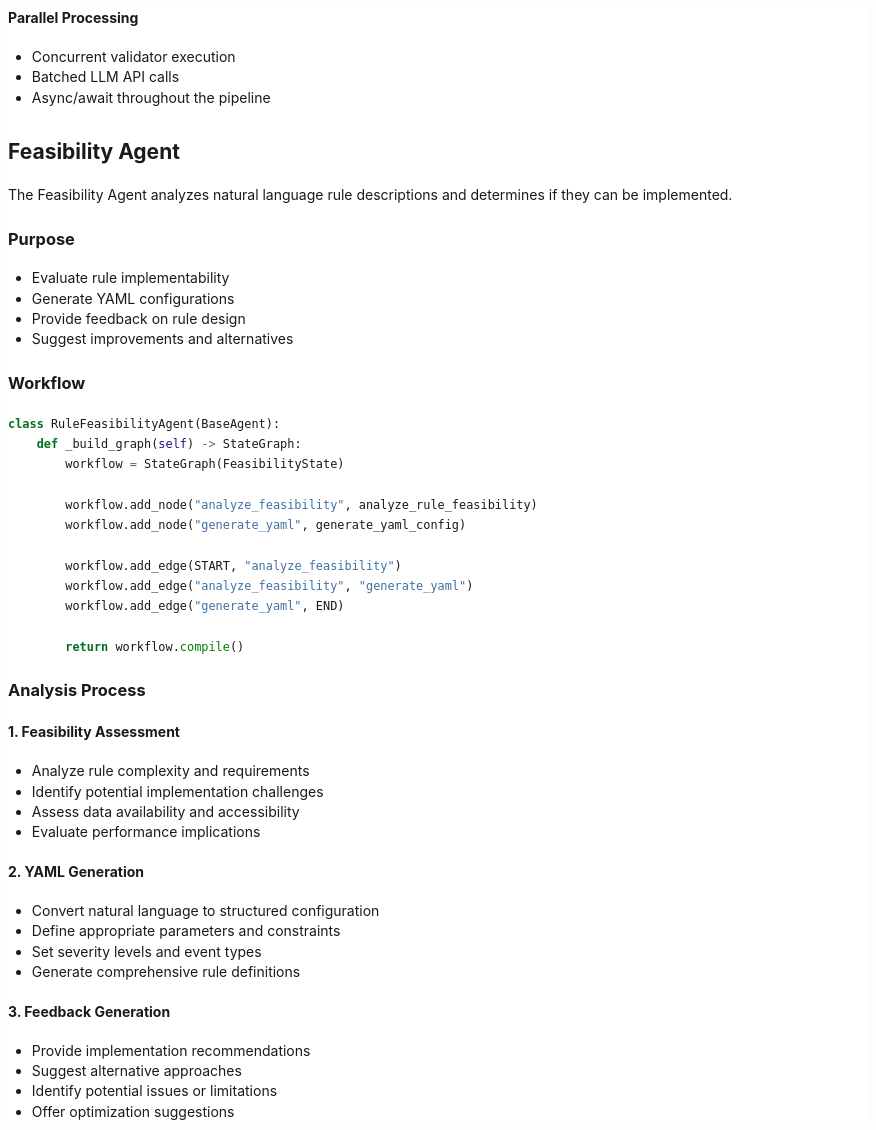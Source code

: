 #### Parallel Processing
- Concurrent validator execution
- Batched LLM API calls
- Async/await throughout the pipeline

## Feasibility Agent

The Feasibility Agent analyzes natural language rule descriptions and determines if they can be implemented.

### Purpose
- Evaluate rule implementability
- Generate YAML configurations
- Provide feedback on rule design
- Suggest improvements and alternatives

### Workflow

```python
class RuleFeasibilityAgent(BaseAgent):
    def _build_graph(self) -> StateGraph:
        workflow = StateGraph(FeasibilityState)
        
        workflow.add_node("analyze_feasibility", analyze_rule_feasibility)
        workflow.add_node("generate_yaml", generate_yaml_config)
        
        workflow.add_edge(START, "analyze_feasibility")
        workflow.add_edge("analyze_feasibility", "generate_yaml")
        workflow.add_edge("generate_yaml", END)
        
        return workflow.compile()
```

### Analysis Process

#### 1. Feasibility Assessment
- Analyze rule complexity and requirements
- Identify potential implementation challenges
- Assess data availability and accessibility
- Evaluate performance implications

#### 2. YAML Generation
- Convert natural language to structured configuration
- Define appropriate parameters and constraints
- Set severity levels and event types
- Generate comprehensive rule definitions

#### 3. Feedback Generation
- Provide implementation recommendations
- Suggest alternative approaches
- Identify potential issues or limitations
- Offer optimization suggestions
